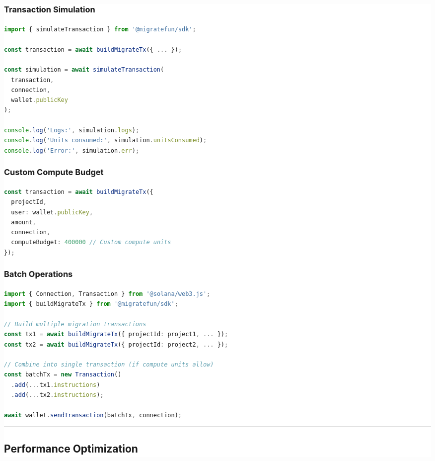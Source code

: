 ### Transaction Simulation

```typescript
import { simulateTransaction } from '@migratefun/sdk';

const transaction = await buildMigrateTx({ ... });

const simulation = await simulateTransaction(
  transaction,
  connection,
  wallet.publicKey
);

console.log('Logs:', simulation.logs);
console.log('Units consumed:', simulation.unitsConsumed);
console.log('Error:', simulation.err);
```

### Custom Compute Budget

```typescript
const transaction = await buildMigrateTx({
  projectId,
  user: wallet.publicKey,
  amount,
  connection,
  computeBudget: 400000 // Custom compute units
});
```

### Batch Operations

```typescript
import { Connection, Transaction } from '@solana/web3.js';
import { buildMigrateTx } from '@migratefun/sdk';

// Build multiple migration transactions
const tx1 = await buildMigrateTx({ projectId: project1, ... });
const tx2 = await buildMigrateTx({ projectId: project2, ... });

// Combine into single transaction (if compute units allow)
const batchTx = new Transaction()
  .add(...tx1.instructions)
  .add(...tx2.instructions);

await wallet.sendTransaction(batchTx, connection);
```

---

## Performance Optimization
